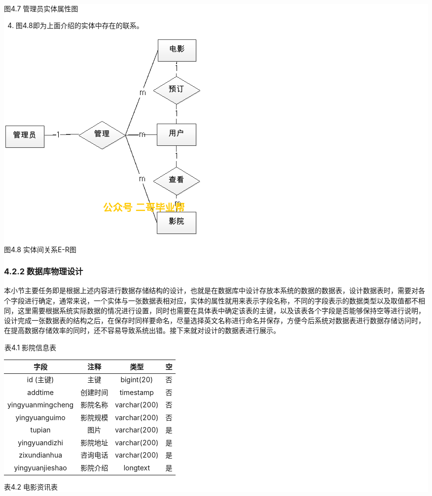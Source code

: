 图4.7 管理员实体属性图

4. 图4.8即为上面介绍的实体中存在的联系。

![](/md/blog.016.png)

图4.8 实体间关系E-R图
### 4.2.2 数据库物理设计
本小节主要任务即是根据上述内容进行数据存储结构的设计，也就是在数据库中设计存放本系统的数据的数据表，设计数据表时，需要对各个字段进行确定，通常来说，一个实体与一张数据表相对应，实体的属性就用来表示字段名称，不同的字段表示的数据类型以及取值都不相同，这里需要根据系统实际数据的情况进行设置，同时也需要在具体表中确定该表的主键，以及该表各个字段是否能够保持空等进行说明，设计完成一张数据表的结构之后，在保存时同样要命名，尽量选择英文名称进行命名并保存，方便今后系统对数据表进行数据存储访问时，在提高数据存储效率的同时，还不容易导致系统出错。接下来就对设计的数据表进行展示。

![打开新的 phpMyAdmin 窗口](/md/blog.017.png "打开新的 phpMyAdmin 窗口")表4.1 影院信息表

|字段|注释|类型|空|
| :-: | :-: | :-: | :-: |
|id (主键)|主键|bigint(20)|否|
|addtime|创建时间|timestamp|否|
|yingyuanmingcheng|影院名称|varchar(200)|否|
|yingyuanguimo|影院规模|varchar(200)|否|
|tupian|图片|varchar(200)|是|
|yingyuandizhi|影院地址|varchar(200)|是|
|zixundianhua|咨询电话|varchar(200)|是|
|yingyuanjieshao|影院介绍|longtext|是|
表4.2 电影资讯表
